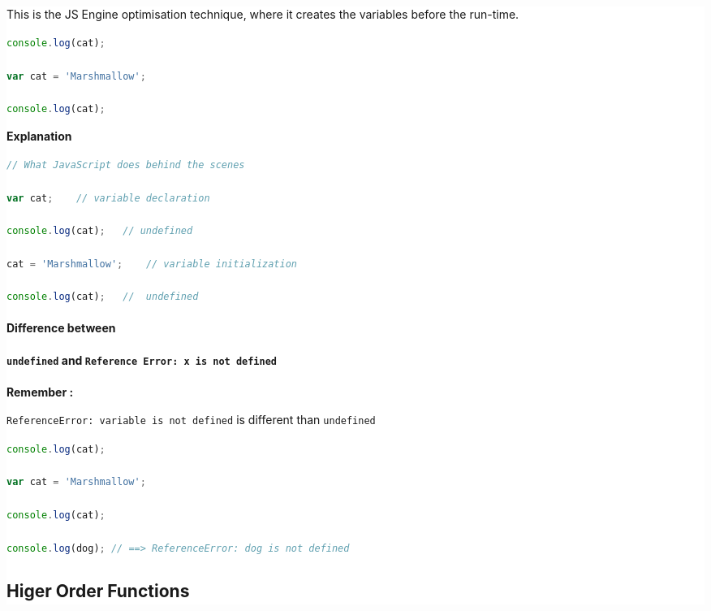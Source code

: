 This is the JS Engine optimisation technique, where it creates the variables before the run-time.



```js
console.log(cat);

var cat = 'Marshmallow';

console.log(cat);
```







**Explanation**

```js
// What JavaScript does behind the scenes

var cat;	// variable declaration

console.log(cat);	// undefined

cat = 'Marshmallow';	// variable initialization

console.log(cat);	//	undefined
```







#### Difference between

####  `undefined` and `Reference Error: x is not defined`



**Remember :**

 `ReferenceError: variable is not defined` is different than `undefined`



```js
console.log(cat);

var cat = 'Marshmallow';

console.log(cat);

console.log(dog); // ==> ReferenceError: dog is not defined
```





## Higer Order Functions
